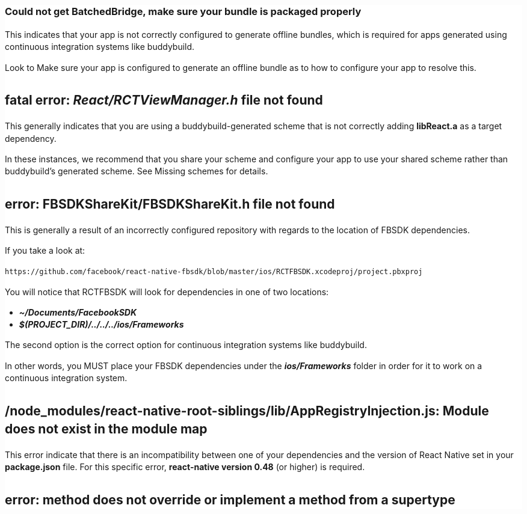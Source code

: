 
### Could not get BatchedBridge, make sure your bundle is packaged properly

<p>
This indicates that your app is not correctly configured to generate offline bundles, which is required for apps generated using continuous integration systems like buddybuild.

Look to Make sure your app is configured to generate an offline bundle as to how to configure your app to resolve this.
</p>


## fatal error: ***React/RCTViewManager.h*** file not found

<p>
This generally indicates that you are using a buddybuild-generated scheme that is not correctly adding <strong>libReact.a</strong> as a target dependency.

In these instances, we recommend that you share your scheme and configure your app to use your shared scheme rather than buddybuild’s generated scheme. See Missing schemes for details.
</p>


## error: FBSDKShareKit/FBSDKShareKit.h file not found

This is generally a result of an incorrectly configured repository with regards to the location of FBSDK dependencies.

If you take a look at: 
```url
https://github.com/facebook/react-native-fbsdk/blob/master/ios/RCTFBSDK.xcodeproj/project.pbxproj
```

You will notice that RCTFBSDK will look for dependencies in one of two locations:

- ***~/Documents/FacebookSDK***
- ***$(PROJECT_DIR)/../../../ios/Frameworks***

The second option is the correct option for continuous integration systems like buddybuild.

In other words, you MUST place your FBSDK dependencies under the ***ios/Frameworks*** folder in order for it to work on a continuous integration system.


## /node_modules/react-native-root-siblings/lib/AppRegistryInjection.js: Module does not exist in the module map


<p>
This error indicate that there is an incompatibility between one of your dependencies and the version of React Native set in your <strong>package.json</strong> file. For this specific error, <strong>react-native version 0.48</strong> (or higher) is required.
</p>


## error: method does not override or implement a method from a supertype
